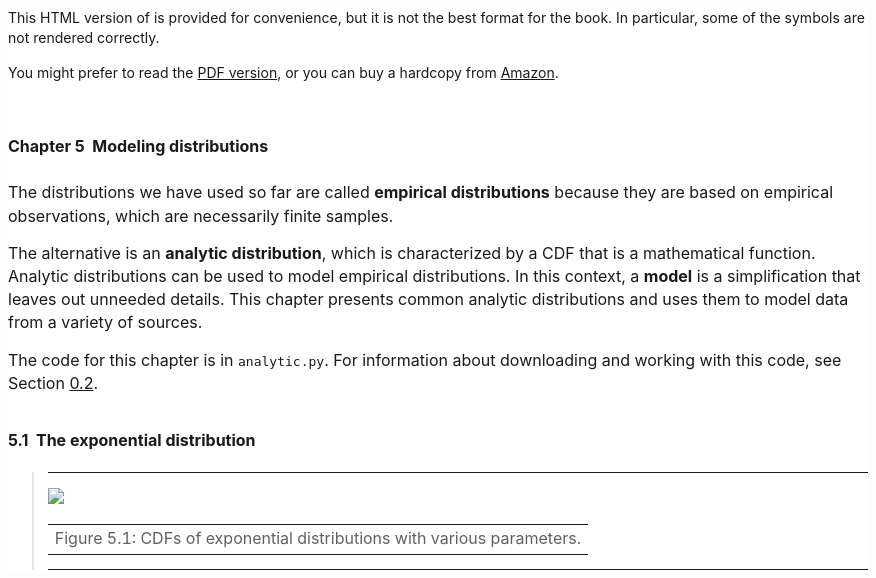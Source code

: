 This HTML version of is provided for convenience, but it is not the best
format for the book. In particular, some of the symbols are not rendered
correctly.

You might prefer to read the [PDF
version](http://thinkstats2.com/thinkstats2.pdf), or you can buy a
hardcopy from [Amazon](http://amzn.to/2gBBW7v).

<span style="font-size:medium">Chapter 5  Modeling distributions</span>
=======================================================================

<span style="font-size:medium"> </span><span id="modeling"></span>

<span style="font-size:medium">The distributions we have used so far are
called <span style="font-weight:bold">empirical distributions</span>
because they are based on empirical observations, which are necessarily
finite samples. </span><span id="hevea_default316"></span><span
style="font-size:medium"> </span><span
id="hevea_default317"></span><span style="font-size:medium">
</span><span id="hevea_default318"></span><span
style="font-size:medium"> </span><span id="hevea_default319"></span>

<span style="font-size:medium">The alternative is an <span
style="font-weight:bold">analytic distribution</span>, which is
characterized by a CDF that is a mathematical function. Analytic
distributions can be used to model empirical distributions. In this
context, a <span style="font-weight:bold">model</span> is a
simplification that leaves out unneeded details. This chapter presents
common analytic distributions and uses them to model data from a variety
of sources. </span><span id="hevea_default320"></span>

<span style="font-size:medium">The code for this chapter is in <span
style="font-family:monospace">analytic.py</span>. For information about
downloading and working with this code, see Section </span>[<span
style="font-size:medium">0.2</span>](thinkstats2001.html#code)<span
style="font-size:medium">.</span>

<span style="font-size:medium"> </span>

<span style="font-size:medium">5.1  The exponential distribution</span>
-----------------------------------------------------------------------

<span style="font-size:medium"> </span><span
id="exponential"></span><span style="font-size:medium"> </span><span
id="hevea_default321"></span><span style="font-size:medium">
</span><span id="hevea_default322"></span>

> ------------------------------------------------------------------------
>
> <span style="font-size:medium"> </span>
>
> <span style="font-size:medium">![](thinkstats2014.png)</span>
>
> <span style="font-size:medium"> </span>
>
> <table>
> <tbody>
> <tr class="odd">
> <td style="text-align: left;"><span style="font-size:medium">Figure 5.1: CDFs of exponential distributions with various parameters.</span></td>
> </tr>
> </tbody>
> </table>
>
> <span style="font-size:medium"> </span><span
> id="analytic_expo_cdf"></span><span style="font-size:medium"> </span>
>
> ------------------------------------------------------------------------